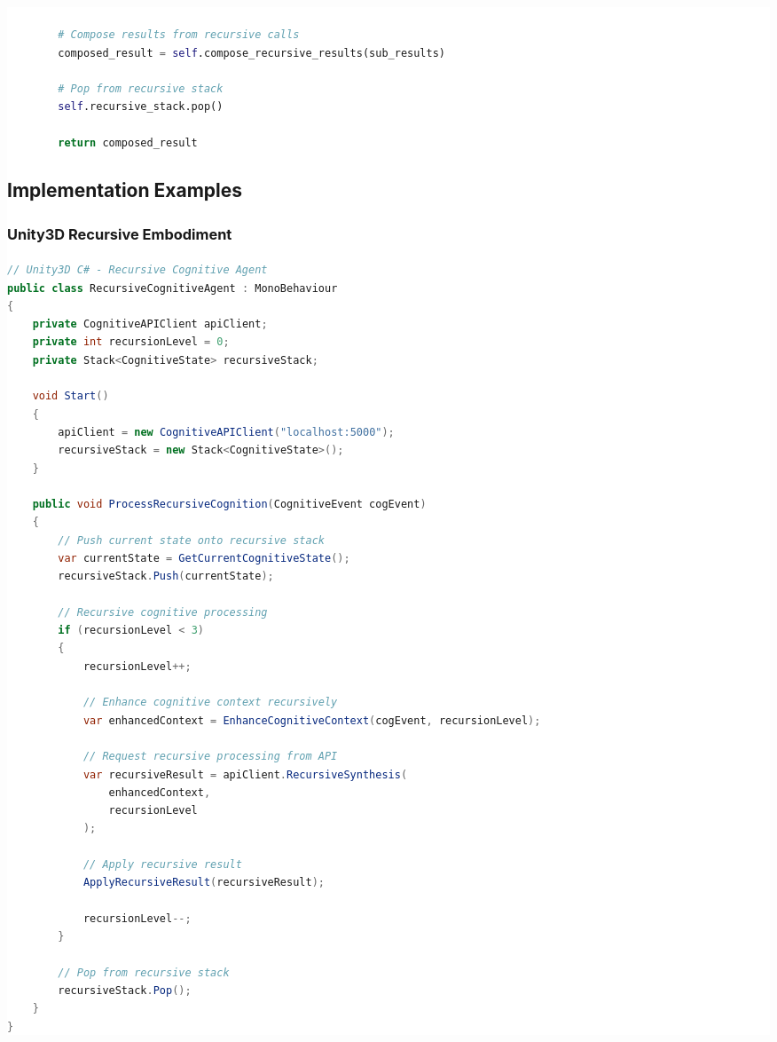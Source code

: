 ```python
        
        # Compose results from recursive calls
        composed_result = self.compose_recursive_results(sub_results)
        
        # Pop from recursive stack
        self.recursive_stack.pop()
        
        return composed_result
```

## Implementation Examples

### Unity3D Recursive Embodiment

```csharp
// Unity3D C# - Recursive Cognitive Agent
public class RecursiveCognitiveAgent : MonoBehaviour
{
    private CognitiveAPIClient apiClient;
    private int recursionLevel = 0;
    private Stack<CognitiveState> recursiveStack;
    
    void Start()
    {
        apiClient = new CognitiveAPIClient("localhost:5000");
        recursiveStack = new Stack<CognitiveState>();
    }
    
    public void ProcessRecursiveCognition(CognitiveEvent cogEvent)
    {
        // Push current state onto recursive stack
        var currentState = GetCurrentCognitiveState();
        recursiveStack.Push(currentState);
        
        // Recursive cognitive processing
        if (recursionLevel < 3)
        {
            recursionLevel++;
            
            // Enhance cognitive context recursively
            var enhancedContext = EnhanceCognitiveContext(cogEvent, recursionLevel);
            
            // Request recursive processing from API
            var recursiveResult = apiClient.RecursiveSynthesis(
                enhancedContext, 
                recursionLevel
            );
            
            // Apply recursive result
            ApplyRecursiveResult(recursiveResult);
            
            recursionLevel--;
        }
        
        // Pop from recursive stack
        recursiveStack.Pop();
    }
}
```
